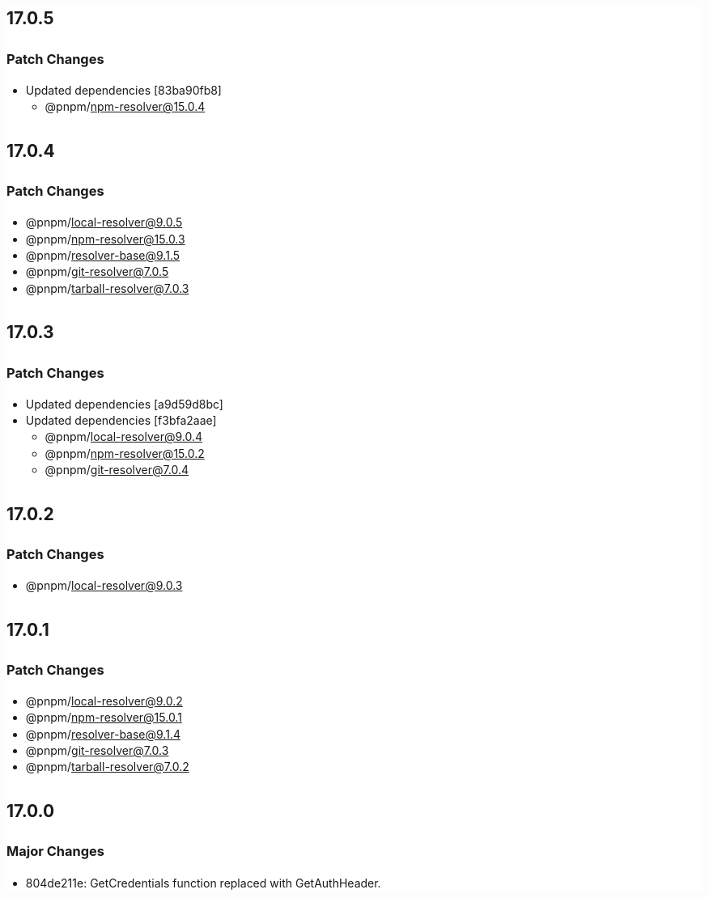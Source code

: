 ## 17.0.5

### Patch Changes

- Updated dependencies [83ba90fb8]
  - @pnpm/npm-resolver@15.0.4

## 17.0.4

### Patch Changes

- @pnpm/local-resolver@9.0.5
- @pnpm/npm-resolver@15.0.3
- @pnpm/resolver-base@9.1.5
- @pnpm/git-resolver@7.0.5
- @pnpm/tarball-resolver@7.0.3

## 17.0.3

### Patch Changes

- Updated dependencies [a9d59d8bc]
- Updated dependencies [f3bfa2aae]
  - @pnpm/local-resolver@9.0.4
  - @pnpm/npm-resolver@15.0.2
  - @pnpm/git-resolver@7.0.4

## 17.0.2

### Patch Changes

- @pnpm/local-resolver@9.0.3

## 17.0.1

### Patch Changes

- @pnpm/local-resolver@9.0.2
- @pnpm/npm-resolver@15.0.1
- @pnpm/resolver-base@9.1.4
- @pnpm/git-resolver@7.0.3
- @pnpm/tarball-resolver@7.0.2

## 17.0.0

### Major Changes

- 804de211e: GetCredentials function replaced with GetAuthHeader.

